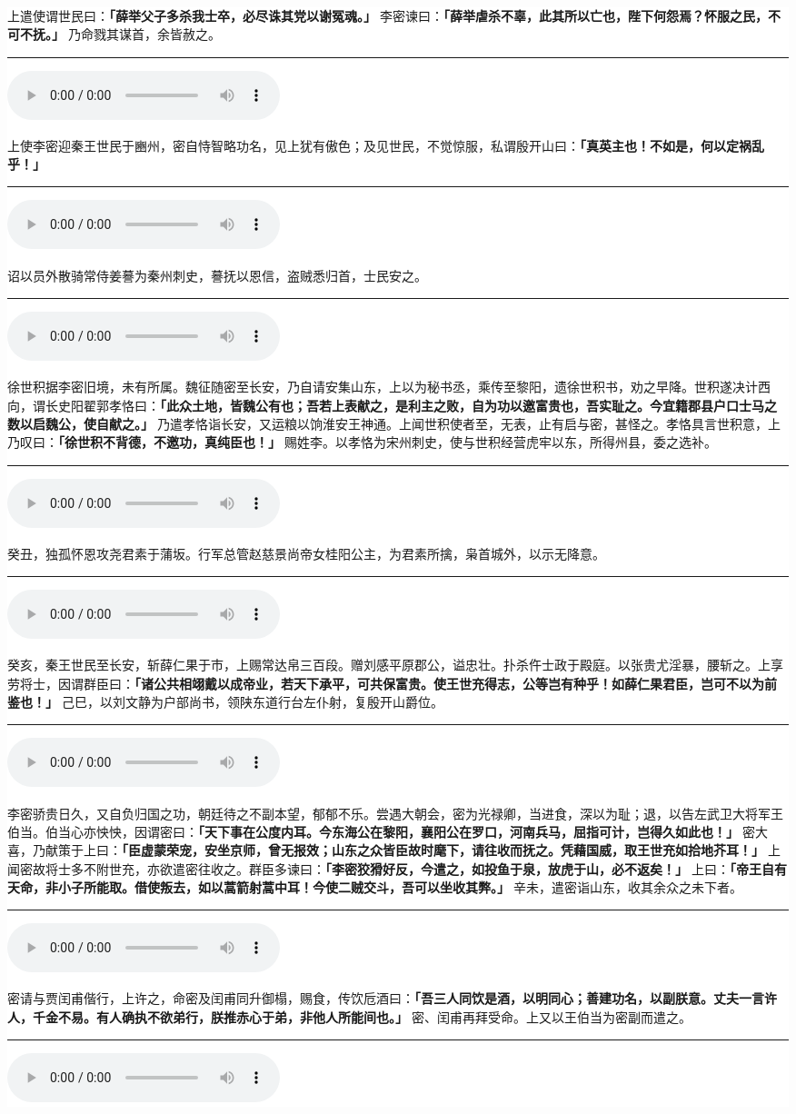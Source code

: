 上遣使谓世民曰：__「薛举父子多杀我士卒，必尽诛其党以谢冤魂。」__ 李密谏曰：__「薛举虐杀不辜，此其所以亡也，陛下何怨焉？怀服之民，不可不抚。」__ 乃命戮其谋首，余皆赦之。

---

![](assets/audios/186/49.mp3)

上使李密迎秦王世民于豳州，密自恃智略功名，见上犹有傲色；及见世民，不觉惊服，私谓殷开山曰：__「真英主也！不如是，何以定祸乱乎！」__ 

---

![](assets/audios/186/50.mp3)

诏以员外散骑常侍姜謩为秦州刺史，謩抚以恩信，盗贼悉归首，士民安之。

---

![](assets/audios/186/51.mp3)

徐世积据李密旧境，未有所属。魏征随密至长安，乃自请安集山东，上以为秘书丞，乘传至黎阳，遗徐世积书，劝之早降。世积遂决计西向，谓长史阳翟郭孝恪曰：__「此众土地，皆魏公有也；吾若上表献之，是利主之败，自为功以邀富贵也，吾实耻之。今宜籍郡县户口士马之数以启魏公，使自献之。」__ 乃遣孝恪诣长安，又运粮以饷淮安王神通。上闻世积使者至，无表，止有启与密，甚怪之。孝恪具言世积意，上乃叹曰：__「徐世积不背德，不邀功，真纯臣也！」__ 赐姓李。以孝恪为宋州刺史，使与世积经营虎牢以东，所得州县，委之选补。

---

![](assets/audios/186/52.mp3)

癸丑，独孤怀恩攻尧君素于蒲坂。行军总管赵慈景尚帝女桂阳公主，为君素所擒，枭首城外，以示无降意。

---

![](assets/audios/186/53.mp3)

癸亥，秦王世民至长安，斩薛仁果于市，上赐常达帛三百段。赠刘感平原郡公，谥忠壮。扑杀仵士政于殿庭。以张贵尤淫暴，腰斩之。上享劳将士，因谓群臣曰：__「诸公共相翊戴以成帝业，若天下承平，可共保富贵。使王世充得志，公等岂有种乎！如薛仁果君臣，岂可不以为前鉴也！」__ 己巳，以刘文静为户部尚书，领陕东道行台左仆射，复殷开山爵位。

---

![](assets/audios/186/54.mp3)

李密骄贵日久，又自负归国之功，朝廷待之不副本望，郁郁不乐。尝遇大朝会，密为光禄卿，当进食，深以为耻；退，以告左武卫大将军王伯当。伯当心亦怏怏，因谓密曰：__「天下事在公度内耳。今东海公在黎阳，襄阳公在罗口，河南兵马，屈指可计，岂得久如此也！」__ 密大喜，乃献策于上曰：__「臣虚蒙荣宠，安坐京师，曾无报效；山东之众皆臣故时麾下，请往收而抚之。凭藉国威，取王世充如拾地芥耳！」__ 上闻密故将士多不附世充，亦欲遣密往收之。群臣多谏曰：__「李密狡猾好反，今遣之，如投鱼于泉，放虎于山，必不返矣！」__ 上曰：__「帝王自有天命，非小子所能取。借使叛去，如以蒿箭射蒿中耳！今使二贼交斗，吾可以坐收其弊。」__ 辛未，遣密诣山东，收其余众之未下者。

---

![](assets/audios/186/55.mp3)

密请与贾闰甫偕行，上许之，命密及闰甫同升御榻，赐食，传饮卮酒曰：__「吾三人同饮是酒，以明同心；善建功名，以副朕意。丈夫一言许人，千金不易。有人确执不欲弟行，朕推赤心于弟，非他人所能间也。」__ 密、闰甫再拜受命。上又以王伯当为密副而遣之。

---

![](assets/audios/186/56.mp3)
